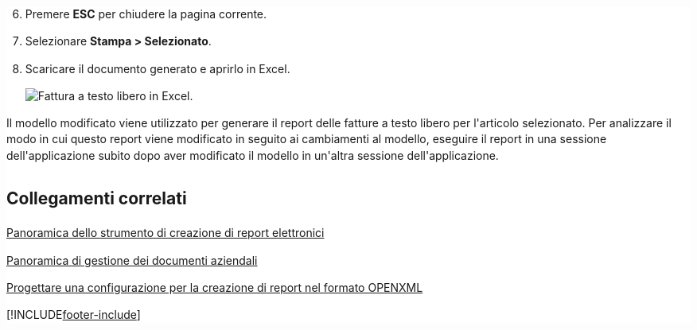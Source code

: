 6.  Premere **ESC** per chiudere la pagina corrente.
7.  Selezionare **Stampa \> Selezionato**.
8.  Scaricare il documento generato e aprirlo in Excel.

    ![Fattura a testo libero in Excel.](./media/BDM-AddFldExcel-PreviewReport.png)

Il modello modificato viene utilizzato per generare il report delle fatture a testo libero per l'articolo selezionato. Per analizzare il modo in cui questo report viene modificato in seguito ai cambiamenti al modello, eseguire il report in una sessione dell'applicazione subito dopo aver modificato il modello in un'altra sessione dell'applicazione.

## <a name="related-links"></a>Collegamenti correlati

[Panoramica dello strumento di creazione di report elettronici](general-electronic-reporting.md)

[Panoramica di gestione dei documenti aziendali](er-business-document-management.md)

[Progettare una configurazione per la creazione di report nel formato OPENXML](tasks/er-design-reports-openxml-2016-11.md)


[!INCLUDE[footer-include](../../../includes/footer-banner.md)]